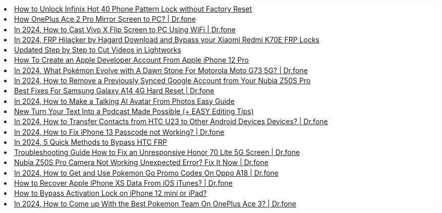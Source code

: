 <li><a href="https://unlock-android.techidaily.com/how-to-unlock-infinix-hot-40-phone-pattern-lock-without-factory-reset-by-drfone-android/"><u>How to Unlock Infinix Hot 40 Phone Pattern Lock without Factory Reset</u></a></li>
<li><a href="https://screen-mirror.techidaily.com/how-oneplus-ace-2-pro-mirror-screen-to-pc-drfone-by-drfone-android/"><u>How OnePlus Ace 2 Pro Mirror Screen to PC? | Dr.fone</u></a></li>
<li><a href="https://screen-mirror.techidaily.com/in-2024-how-to-cast-vivo-x-flip-screen-to-pc-using-wifi-drfone-by-drfone-android/"><u>In 2024, How to Cast Vivo X Flip Screen to PC Using WiFi | Dr.fone</u></a></li>
<li><a href="https://bypass-frp.techidaily.com/in-2024-frp-hijacker-by-hagard-download-and-bypass-your-xiaomi-redmi-k70e-frp-locks-by-drfone-android/"><u>In 2024, FRP Hijacker by Hagard Download and Bypass your Xiaomi Redmi K70E FRP Locks</u></a></li>
<li><a href="https://ai-editing-video.techidaily.com/updated-step-by-step-to-cut-videos-in-lightworks/"><u>Updated Step by Step to Cut Videos in Lightworks</u></a></li>
<li><a href="https://apple-account.techidaily.com/how-to-create-an-apple-developer-account-from-apple-iphone-12-pro-by-drfone-ios/"><u>How To Create an Apple Developer Account From Apple iPhone 12 Pro</u></a></li>
<li><a href="https://android-pokemon-go.techidaily.com/in-2024-what-pokemon-evolve-with-a-dawn-stone-for-motorola-moto-g73-5g-drfone-by-drfone-virtual-android/"><u>In 2024, What Pokémon Evolve with A Dawn Stone For Motorola Moto G73 5G? | Dr.fone</u></a></li>
<li><a href="https://easy-unlock-android.techidaily.com/in-2024-how-to-remove-a-previously-synced-google-account-from-your-nubia-z50s-pro-by-drfone-android/"><u>In 2024, How to Remove a Previously Synced Google Account from Your Nubia Z50S Pro</u></a></li>
<li><a href="https://techidaily.com/best-fixes-for-samsung-galaxy-a14-4g-hard-reset-drfone-by-drfone-reset-android-reset-android/"><u>Best Fixes For Samsung Galaxy A14 4G Hard Reset | Dr.fone</u></a></li>
<li><a href="https://ai-voice-clone.techidaily.com/in-2024-how-to-make-a-talking-ai-avatar-from-photos-easy-guide/"><u>In 2024, How to Make a Talking AI Avatar From Photos Easy Guide</u></a></li>
<li><a href="https://ai-editing-video.techidaily.com/new-turn-your-text-into-a-podcast-made-possible-plus-easy-editing-tips/"><u>New Turn Your Text Into a Podcast Made Possible (+ EASY Editing Tips)</u></a></li>
<li><a href="https://android-transfer.techidaily.com/in-2024-how-to-transfer-contacts-from-htc-u23-to-other-android-devices-devices-drfone-by-drfone-transfer-from-android-transfer-from-android/"><u>In 2024, How to Transfer Contacts from HTC U23 to Other Android Devices Devices? | Dr.fone</u></a></li>
<li><a href="https://iphone-unlock.techidaily.com/in-2024-how-to-fix-iphone-13-passcode-not-working-drfone-by-drfone-ios/"><u>In 2024, How to Fix iPhone 13 Passcode not Working? | Dr.fone</u></a></li>
<li><a href="https://android-frp.techidaily.com/in-2024-5-quick-methods-to-bypass-htc-frp-by-drfone-android/"><u>In 2024, 5 Quick Methods to Bypass HTC FRP</u></a></li>
<li><a href="https://howto.techidaily.com/troubleshooting-guide-how-to-fix-an-unresponsive-honor-70-lite-5g-screen-drfone-by-drfone-fix-android-problems-fix-android-problems/"><u>Troubleshooting Guide How to Fix an Unresponsive Honor 70 Lite 5G Screen | Dr.fone</u></a></li>
<li><a href="https://fix-guide.techidaily.com/nubia-z50s-pro-camera-not-working-unexpected-error-fix-it-now-drfone-by-drfone-fix-android-problems-fix-android-problems/"><u>Nubia Z50S Pro Camera Not Working Unexpected Error? Fix It Now | Dr.fone</u></a></li>
<li><a href="https://android-pokemon-go.techidaily.com/in-2024-how-to-get-and-use-pokemon-go-promo-codes-on-oppo-a18-drfone-by-drfone-virtual-android/"><u>In 2024, How to Get and Use Pokemon Go Promo Codes On Oppo A18 | Dr.fone</u></a></li>
<li><a href="https://techidaily.com/how-to-recover-apple-iphone-xs-data-from-ios-itunes-drfone-by-drfone-ios-data-recovery-ios-data-recovery/"><u>How to Recover Apple iPhone XS Data From iOS iTunes? | Dr.fone</u></a></li>
<li><a href="https://activate-lock.techidaily.com/how-to-bypass-activation-lock-on-iphone-12-mini-or-ipad-by-drfone-ios/"><u>How to Bypass Activation Lock on iPhone 12 mini or iPad?</u></a></li>
<li><a href="https://android-pokemon-go.techidaily.com/in-2024-how-to-come-up-with-the-best-pokemon-team-on-oneplus-ace-3-drfone-by-drfone-virtual-android/"><u>In 2024, How to Come up With the Best Pokemon Team On OnePlus Ace 3? | Dr.fone</u></a></li>
</ul></div>

